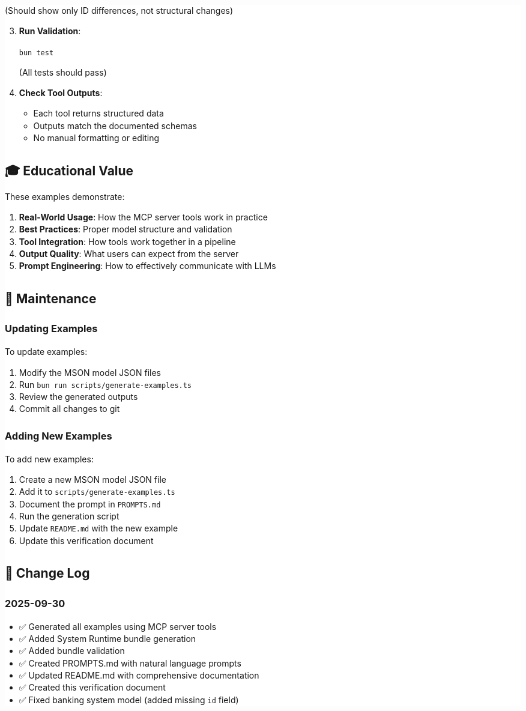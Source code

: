    (Should show only ID differences, not structural changes)

3. **Run Validation**:

   ```bash
   bun test
   ```

   (All tests should pass)

4. **Check Tool Outputs**:
   - Each tool returns structured data
   - Outputs match the documented schemas
   - No manual formatting or editing

## 🎓 Educational Value

These examples demonstrate:

1. **Real-World Usage**: How the MCP server tools work in practice
2. **Best Practices**: Proper model structure and validation
3. **Tool Integration**: How tools work together in a pipeline
4. **Output Quality**: What users can expect from the server
5. **Prompt Engineering**: How to effectively communicate with LLMs

## 🔄 Maintenance

### Updating Examples

To update examples:

1. Modify the MSON model JSON files
2. Run `bun run scripts/generate-examples.ts`
3. Review the generated outputs
4. Commit all changes to git

### Adding New Examples

To add new examples:

1. Create a new MSON model JSON file
2. Add it to `scripts/generate-examples.ts`
3. Document the prompt in `PROMPTS.md`
4. Run the generation script
5. Update `README.md` with the new example
6. Update this verification document

## 📝 Change Log

### 2025-09-30

- ✅ Generated all examples using MCP server tools
- ✅ Added System Runtime bundle generation
- ✅ Added bundle validation
- ✅ Created PROMPTS.md with natural language prompts
- ✅ Updated README.md with comprehensive documentation
- ✅ Created this verification document
- ✅ Fixed banking system model (added missing `id` field)
